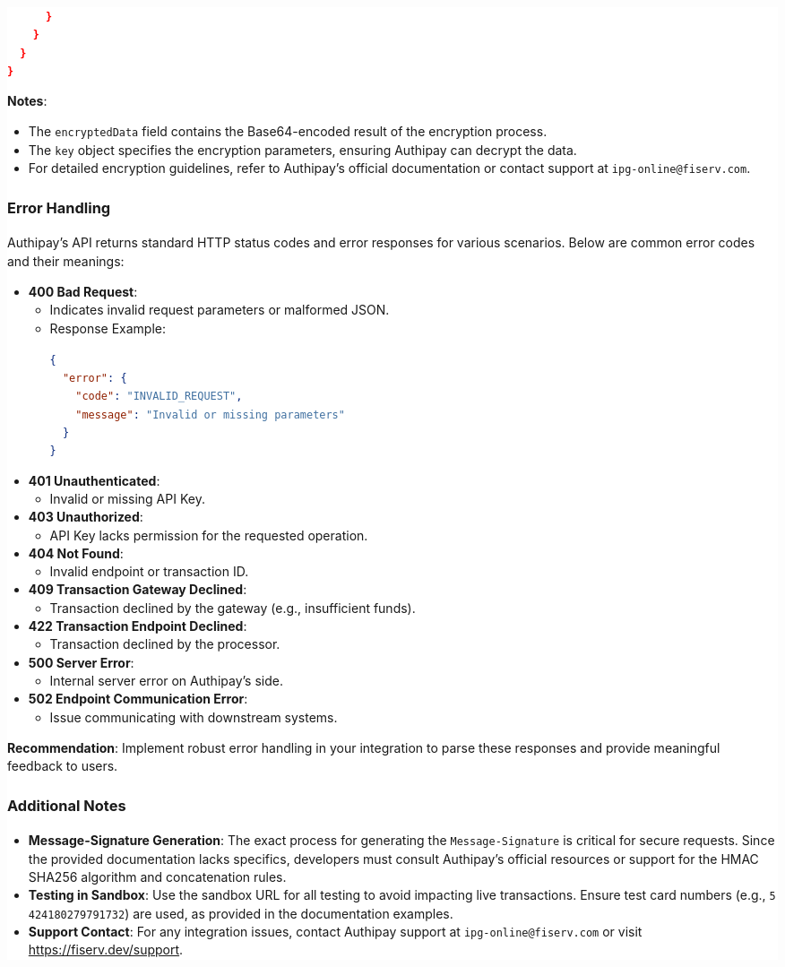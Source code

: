 ```json
      }
    }
  }
}
```

**Notes**:
- The `encryptedData` field contains the Base64-encoded result of the encryption process.
- The `key` object specifies the encryption parameters, ensuring Authipay can decrypt the data.
- For detailed encryption guidelines, refer to Authipay’s official documentation or contact support at `ipg-online@fiserv.com`.

### Error Handling
Authipay’s API returns standard HTTP status codes and error responses for various scenarios. Below are common error codes and their meanings:

- **400 Bad Request**:
  - Indicates invalid request parameters or malformed JSON.
  - Response Example:
    ```json
    {
      "error": {
        "code": "INVALID_REQUEST",
        "message": "Invalid or missing parameters"
      }
    }
    ```
- **401 Unauthenticated**:
  - Invalid or missing API Key.
- **403 Unauthorized**:
  - API Key lacks permission for the requested operation.
- **404 Not Found**:
  - Invalid endpoint or transaction ID.
- **409 Transaction Gateway Declined**:
  - Transaction declined by the gateway (e.g., insufficient funds).
- **422 Transaction Endpoint Declined**:
  - Transaction declined by the processor.
- **500 Server Error**:
  - Internal server error on Authipay’s side.
- **502 Endpoint Communication Error**:
  - Issue communicating with downstream systems.

**Recommendation**: Implement robust error handling in your integration to parse these responses and provide meaningful feedback to users.

### Additional Notes
- **Message-Signature Generation**: The exact process for generating the `Message-Signature` is critical for secure requests. Since the provided documentation lacks specifics, developers must consult Authipay’s official resources or support for the HMAC SHA256 algorithm and concatenation rules.
- **Testing in Sandbox**: Use the sandbox URL for all testing to avoid impacting live transactions. Ensure test card numbers (e.g., `5424180279791732`) are used, as provided in the documentation examples.
- **Support Contact**: For any integration issues, contact Authipay support at `ipg-online@fiserv.com` or visit https://fiserv.dev/support.
